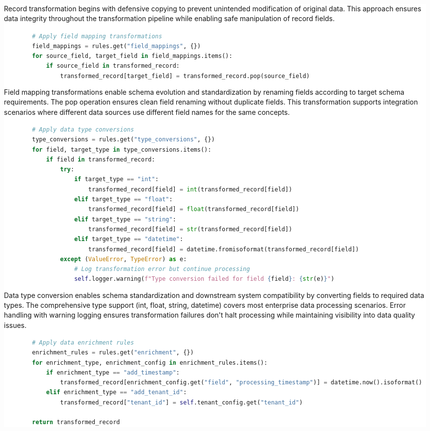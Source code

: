 Record transformation begins with defensive copying to prevent unintended modification of original data. This approach ensures data integrity throughout the transformation pipeline while enabling safe manipulation of record fields.

```python
        # Apply field mapping transformations
        field_mappings = rules.get("field_mappings", {})
        for source_field, target_field in field_mappings.items():
            if source_field in transformed_record:
                transformed_record[target_field] = transformed_record.pop(source_field)
```

Field mapping transformations enable schema evolution and standardization by renaming fields according to target schema requirements. The pop operation ensures clean field renaming without duplicate fields. This transformation supports integration scenarios where different data sources use different field names for the same concepts.

```python
        # Apply data type conversions
        type_conversions = rules.get("type_conversions", {})
        for field, target_type in type_conversions.items():
            if field in transformed_record:
                try:
                    if target_type == "int":
                        transformed_record[field] = int(transformed_record[field])
                    elif target_type == "float":
                        transformed_record[field] = float(transformed_record[field])
                    elif target_type == "string":
                        transformed_record[field] = str(transformed_record[field])
                    elif target_type == "datetime":
                        transformed_record[field] = datetime.fromisoformat(transformed_record[field])
                except (ValueError, TypeError) as e:
                    # Log transformation error but continue processing
                    self.logger.warning(f"Type conversion failed for field {field}: {str(e)}")
```

Data type conversion enables schema standardization and downstream system compatibility by converting fields to required data types. The comprehensive type support (int, float, string, datetime) covers most enterprise data processing scenarios. Error handling with warning logging ensures transformation failures don't halt processing while maintaining visibility into data quality issues.

```python
        # Apply data enrichment rules
        enrichment_rules = rules.get("enrichment", {})
        for enrichment_type, enrichment_config in enrichment_rules.items():
            if enrichment_type == "add_timestamp":
                transformed_record[enrichment_config.get("field", "processing_timestamp")] = datetime.now().isoformat()
            elif enrichment_type == "add_tenant_id":
                transformed_record["tenant_id"] = self.tenant_config.get("tenant_id")
        
        return transformed_record
```
